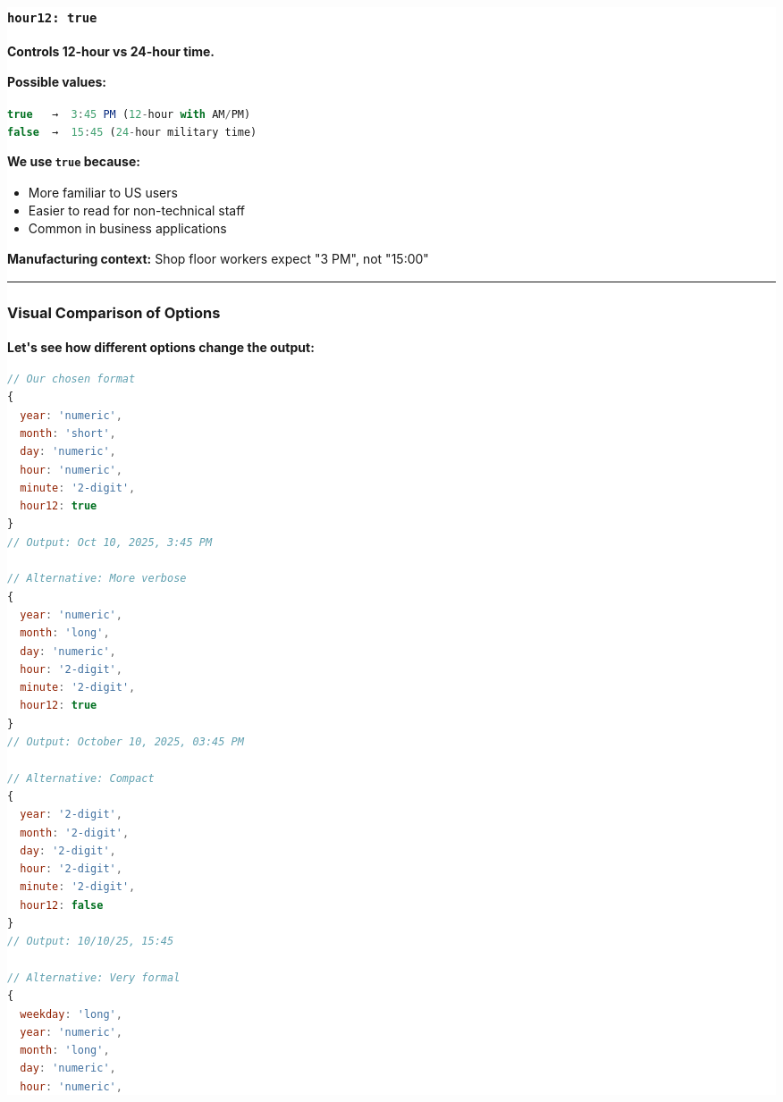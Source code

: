 
### `hour12: true`

**Controls 12-hour vs 24-hour time.**

**Possible values:**

```javascript
true   →  3:45 PM (12-hour with AM/PM)
false  →  15:45 (24-hour military time)
```

**We use `true` because:**

- More familiar to US users
- Easier to read for non-technical staff
- Common in business applications

**Manufacturing context:** Shop floor workers expect "3 PM", not "15:00"

---

### Visual Comparison of Options

**Let's see how different options change the output:**

```javascript
// Our chosen format
{
  year: 'numeric',
  month: 'short',
  day: 'numeric',
  hour: 'numeric',
  minute: '2-digit',
  hour12: true
}
// Output: Oct 10, 2025, 3:45 PM

// Alternative: More verbose
{
  year: 'numeric',
  month: 'long',
  day: 'numeric',
  hour: '2-digit',
  minute: '2-digit',
  hour12: true
}
// Output: October 10, 2025, 03:45 PM

// Alternative: Compact
{
  year: '2-digit',
  month: '2-digit',
  day: '2-digit',
  hour: '2-digit',
  minute: '2-digit',
  hour12: false
}
// Output: 10/10/25, 15:45

// Alternative: Very formal
{
  weekday: 'long',
  year: 'numeric',
  month: 'long',
  day: 'numeric',
  hour: 'numeric',
```
